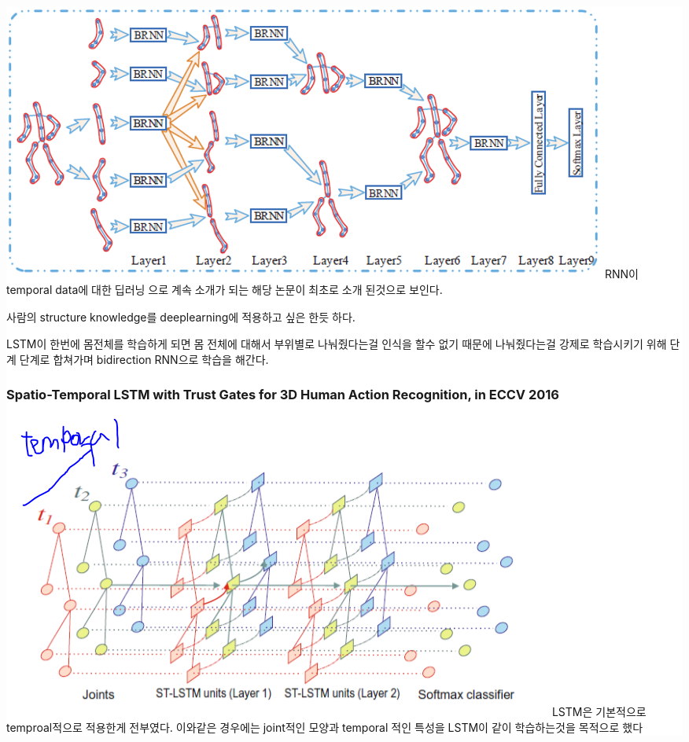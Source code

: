 ![img](../assets/images/research/15.PNG)
RNN이 temporal data에 대한 딥러닝 으로 계속 소개가 되는 해당 논문이 최초로 소개 된것으로 보인다.

사람의 structure knowledge를 deeplearning에 적용하고 싶은 한듯 하다.

LSTM이 한번에 몸전체를 학습하게 되면 몸 전체에 대해서 부위별로 나눠줬다는걸 인식을 할수 없기 때문에 나눠줬다는걸 강제로 학습시키기 위해
단계 단계로 합쳐가며 bidirection RNN으로 학습을 해간다.

###  Spatio-Temporal LSTM with Trust Gates for 3D Human Action Recognition, in ECCV 2016

![img](../assets/images/research/4.PNG)
LSTM은 기본적으로 temproal적으로 적용한게 전부였다.
이와같은 경우에는 joint적인 모양과 temporal 적인 특성을 LSTM이 같이 학습하는것을 목적으로 했다

